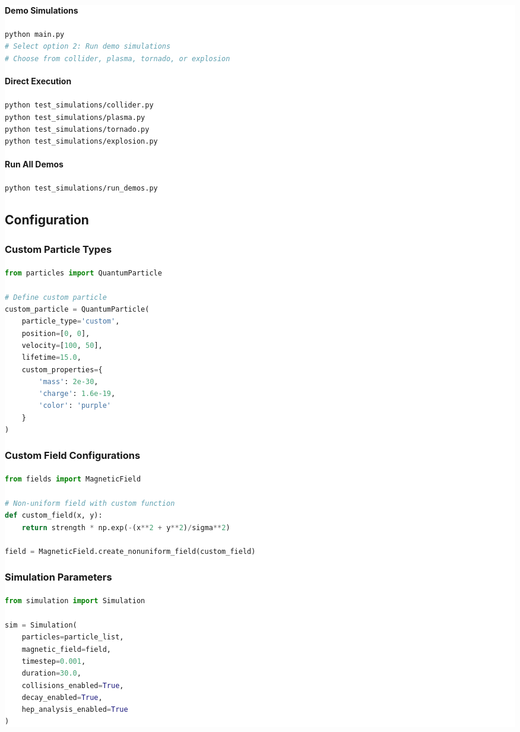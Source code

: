 #### Demo Simulations  
```bash
python main.py  
# Select option 2: Run demo simulations
# Choose from collider, plasma, tornado, or explosion
```

#### Direct Execution
```bash
python test_simulations/collider.py
python test_simulations/plasma.py  
python test_simulations/tornado.py
python test_simulations/explosion.py
```

#### Run All Demos
```bash
python test_simulations/run_demos.py
```

## Configuration

### Custom Particle Types
```python
from particles import QuantumParticle

# Define custom particle
custom_particle = QuantumParticle(
    particle_type='custom',
    position=[0, 0],  
    velocity=[100, 50],
    lifetime=15.0,
    custom_properties={
        'mass': 2e-30,
        'charge': 1.6e-19,
        'color': 'purple'
    }
)
```

### Custom Field Configurations
```python
from fields import MagneticField

# Non-uniform field with custom function
def custom_field(x, y):
    return strength * np.exp(-(x**2 + y**2)/sigma**2)

field = MagneticField.create_nonuniform_field(custom_field)
```

### Simulation Parameters
```python
from simulation import Simulation

sim = Simulation(
    particles=particle_list,
    magnetic_field=field,
    timestep=0.001,
    duration=30.0,
    collisions_enabled=True,
    decay_enabled=True,
    hep_analysis_enabled=True
)
```